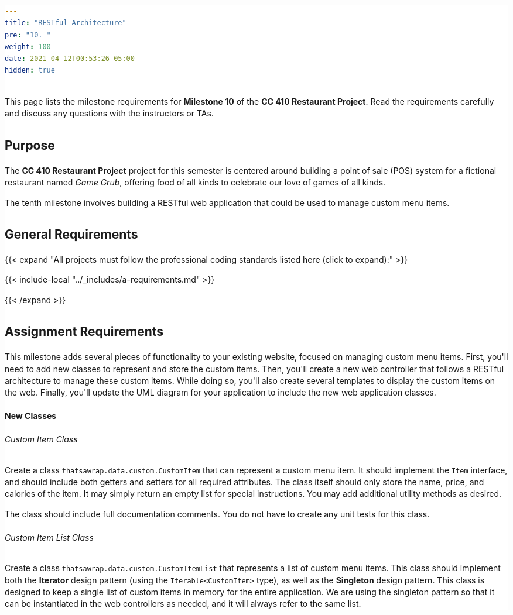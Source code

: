 ```yaml
---
title: "RESTful Architecture"
pre: "10. "
weight: 100
date: 2021-04-12T00:53:26-05:00
hidden: true
---
```


This page lists the milestone requirements for **Milestone 10** of the **CC 410 Restaurant Project**. Read the requirements carefully and discuss any questions with the instructors or TAs. 

## Purpose

The **CC 410 Restaurant Project** project for this semester is centered around building a point of sale (POS) system for a fictional restaurant named _Game Grub_, offering food of all kinds to celebrate our love of games of all kinds. 

The tenth milestone involves building a RESTful web application that could be used to manage custom menu items.

## General Requirements

{{< expand "All projects must follow the professional coding standards listed here (click to expand):" >}}

{{< include-local "../_includes/a-requirements.md" >}}

{{< /expand >}}

## Assignment Requirements

This milestone adds several pieces of functionality to your existing website, focused on managing custom menu items. First, you'll need to add new classes to represent and store the custom items. Then, you'll create a new web controller that follows a RESTful architecture to manage these custom items. While doing so, you'll also create several templates to display the custom items on the web. Finally, you'll update the UML diagram for your application to include the new web application classes.

#### New Classes

###### Custom Item Class

Create a class `thatsawrap.data.custom.CustomItem` that can represent a custom menu item. It should implement the `Item` interface, and should include both getters and setters for all required attributes. The class itself should only store the name, price, and calories of the item. It may simply return an empty list for special instructions. You may add additional utility methods as desired. 

The class should include full documentation comments. You do not have to create any unit tests for this class.

###### Custom Item List Class

Create a class `thatsawrap.data.custom.CustomItemList` that represents a list of custom menu items. This class should implement both the **Iterator** design pattern (using the `Iterable<CustomItem>` type), as well as the **Singleton** design pattern. This class is designed to keep a single list of custom items in memory for the entire application. We are using the singleton pattern so that it can be instantiated in the web controllers as needed, and it will always refer to the same list.
